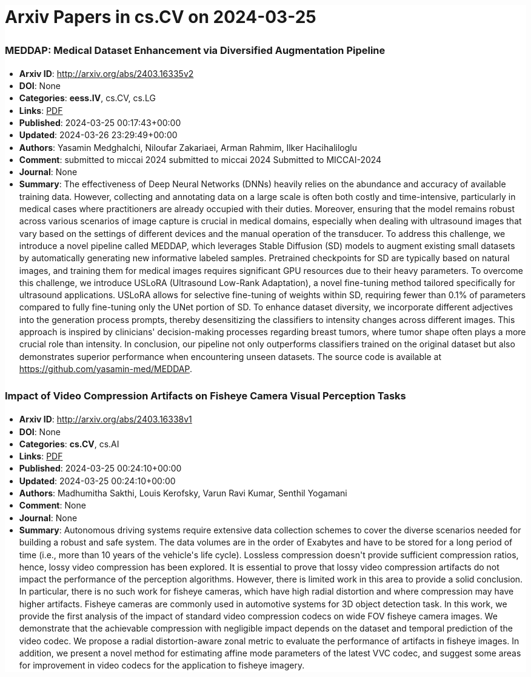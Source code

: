 # Arxiv Papers in cs.CV on 2024-03-25
### MEDDAP: Medical Dataset Enhancement via Diversified Augmentation Pipeline
- **Arxiv ID**: http://arxiv.org/abs/2403.16335v2
- **DOI**: None
- **Categories**: **eess.IV**, cs.CV, cs.LG
- **Links**: [PDF](http://arxiv.org/pdf/2403.16335v2)
- **Published**: 2024-03-25 00:17:43+00:00
- **Updated**: 2024-03-26 23:29:49+00:00
- **Authors**: Yasamin Medghalchi, Niloufar Zakariaei, Arman Rahmim, Ilker Hacihaliloglu
- **Comment**: submitted to miccai 2024 submitted to miccai 2024 Submitted to
  MICCAI-2024
- **Journal**: None
- **Summary**: The effectiveness of Deep Neural Networks (DNNs) heavily relies on the abundance and accuracy of available training data. However, collecting and annotating data on a large scale is often both costly and time-intensive, particularly in medical cases where practitioners are already occupied with their duties. Moreover, ensuring that the model remains robust across various scenarios of image capture is crucial in medical domains, especially when dealing with ultrasound images that vary based on the settings of different devices and the manual operation of the transducer. To address this challenge, we introduce a novel pipeline called MEDDAP, which leverages Stable Diffusion (SD) models to augment existing small datasets by automatically generating new informative labeled samples. Pretrained checkpoints for SD are typically based on natural images, and training them for medical images requires significant GPU resources due to their heavy parameters. To overcome this challenge, we introduce USLoRA (Ultrasound Low-Rank Adaptation), a novel fine-tuning method tailored specifically for ultrasound applications. USLoRA allows for selective fine-tuning of weights within SD, requiring fewer than 0.1\% of parameters compared to fully fine-tuning only the UNet portion of SD. To enhance dataset diversity, we incorporate different adjectives into the generation process prompts, thereby desensitizing the classifiers to intensity changes across different images. This approach is inspired by clinicians' decision-making processes regarding breast tumors, where tumor shape often plays a more crucial role than intensity. In conclusion, our pipeline not only outperforms classifiers trained on the original dataset but also demonstrates superior performance when encountering unseen datasets. The source code is available at https://github.com/yasamin-med/MEDDAP.



### Impact of Video Compression Artifacts on Fisheye Camera Visual Perception Tasks
- **Arxiv ID**: http://arxiv.org/abs/2403.16338v1
- **DOI**: None
- **Categories**: **cs.CV**, cs.AI
- **Links**: [PDF](http://arxiv.org/pdf/2403.16338v1)
- **Published**: 2024-03-25 00:24:10+00:00
- **Updated**: 2024-03-25 00:24:10+00:00
- **Authors**: Madhumitha Sakthi, Louis Kerofsky, Varun Ravi Kumar, Senthil Yogamani
- **Comment**: None
- **Journal**: None
- **Summary**: Autonomous driving systems require extensive data collection schemes to cover the diverse scenarios needed for building a robust and safe system. The data volumes are in the order of Exabytes and have to be stored for a long period of time (i.e., more than 10 years of the vehicle's life cycle). Lossless compression doesn't provide sufficient compression ratios, hence, lossy video compression has been explored. It is essential to prove that lossy video compression artifacts do not impact the performance of the perception algorithms. However, there is limited work in this area to provide a solid conclusion. In particular, there is no such work for fisheye cameras, which have high radial distortion and where compression may have higher artifacts. Fisheye cameras are commonly used in automotive systems for 3D object detection task. In this work, we provide the first analysis of the impact of standard video compression codecs on wide FOV fisheye camera images. We demonstrate that the achievable compression with negligible impact depends on the dataset and temporal prediction of the video codec. We propose a radial distortion-aware zonal metric to evaluate the performance of artifacts in fisheye images. In addition, we present a novel method for estimating affine mode parameters of the latest VVC codec, and suggest some areas for improvement in video codecs for the application to fisheye imagery.
